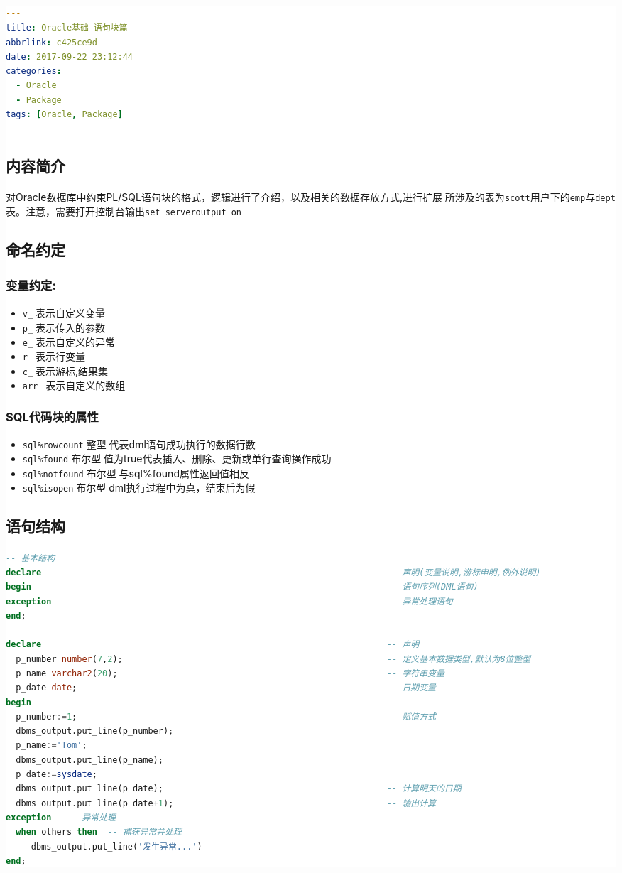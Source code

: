 ```yaml
---
title: Oracle基础-语句块篇
abbrlink: c425ce9d
date: 2017-09-22 23:12:44
categories:
  - Oracle
  - Package
tags: [Oracle, Package]
---
```


## 内容简介
对Oracle数据库中约束PL/SQL语句块的格式，逻辑进行了介绍，以及相关的数据存放方式,进行扩展
所涉及的表为`scott`用户下的`emp`与`dept`表。注意，需要打开控制台输出`set serveroutput on`

## 命名约定

### 变量约定:
- `v_`   表示自定义变量
- `p_`   表示传入的参数
- `e_`   表示自定义的异常
- `r_`   表示行变量
- `c_`   表示游标,结果集
- `arr_` 表示自定义的数组



### SQL代码块的属性

- `sql%rowcount`    整型           代表dml语句成功执行的数据行数  
- `sql%found`       布尔型         值为true代表插入、删除、更新或单行查询操作成功  
- `sql%notfound`    布尔型         与sql%found属性返回值相反  
- `sql%isopen`      布尔型         dml执行过程中为真，结束后为假 



## 语句结构

``` sql
-- 基本结构
declare                                                                    -- 声明(变量说明,游标申明,例外说明)
begin                                                                      -- 语句序列(DML语句)
exception                                                                  -- 异常处理语句 
end;
 
declare                                                                    -- 声明
  p_number number(7,2);                                                    -- 定义基本数据类型,默认为8位整型
  p_name varchar2(20);                                                     -- 字符串变量
  p_date date;                                                             -- 日期变量
begin 
  p_number:=1;                                                             -- 赋值方式
  dbms_output.put_line(p_number);
  p_name:='Tom';
  dbms_output.put_line(p_name);
  p_date:=sysdate;
  dbms_output.put_line(p_date);                                            -- 计算明天的日期
  dbms_output.put_line(p_date+1);                                          -- 输出计算
exception	-- 异常处理
  when others then  -- 捕获异常并处理
     dbms_output.put_line('发生异常...')
end;
```

